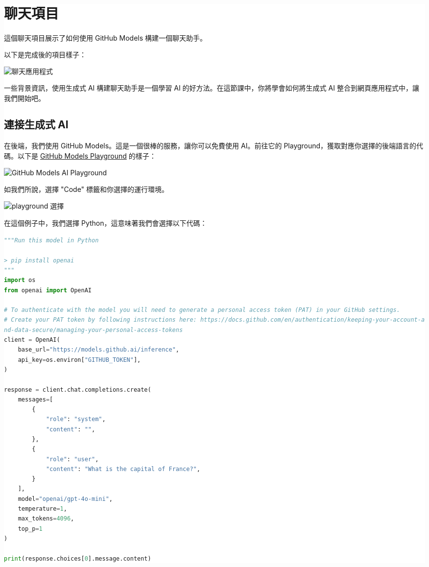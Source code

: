 
# 聊天項目

這個聊天項目展示了如何使用 GitHub Models 構建一個聊天助手。

以下是完成後的項目樣子：

<div>
  <img src="./assets/screenshot.png" alt="聊天應用程式" width="600">
</div>

一些背景資訊，使用生成式 AI 構建聊天助手是一個學習 AI 的好方法。在這節課中，你將學會如何將生成式 AI 整合到網頁應用程式中，讓我們開始吧。

## 連接生成式 AI

在後端，我們使用 GitHub Models。這是一個很棒的服務，讓你可以免費使用 AI。前往它的 Playground，獲取對應你選擇的後端語言的代碼。以下是 [GitHub Models Playground](https://github.com/marketplace/models/azure-openai/gpt-4o-mini/playground) 的樣子：

<div>
  <img src="./assets/playground.png" alt="GitHub Models AI Playground" with="600">
</div>

如我們所說，選擇 "Code" 標籤和你選擇的運行環境。

<div>
  <img src="./assets/playground-choice.png" alt="playground 選擇" with="600">
</div>

在這個例子中，我們選擇 Python，這意味著我們會選擇以下代碼：

```python
"""Run this model in Python

> pip install openai
"""
import os
from openai import OpenAI

# To authenticate with the model you will need to generate a personal access token (PAT) in your GitHub settings. 
# Create your PAT token by following instructions here: https://docs.github.com/en/authentication/keeping-your-account-and-data-secure/managing-your-personal-access-tokens
client = OpenAI(
    base_url="https://models.github.ai/inference",
    api_key=os.environ["GITHUB_TOKEN"],
)

response = client.chat.completions.create(
    messages=[
        {
            "role": "system",
            "content": "",
        },
        {
            "role": "user",
            "content": "What is the capital of France?",
        }
    ],
    model="openai/gpt-4o-mini",
    temperature=1,
    max_tokens=4096,
    top_p=1
)

print(response.choices[0].message.content)
```